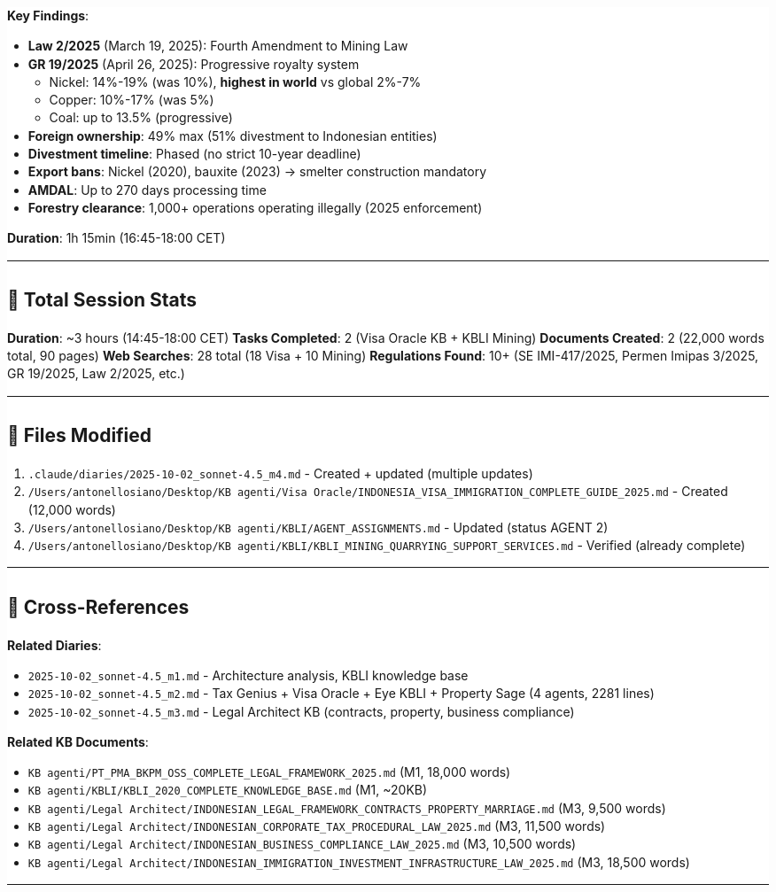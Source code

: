 **Key Findings**:
- **Law 2/2025** (March 19, 2025): Fourth Amendment to Mining Law
- **GR 19/2025** (April 26, 2025): Progressive royalty system
  - Nickel: 14%-19% (was 10%), **highest in world** vs global 2%-7%
  - Copper: 10%-17% (was 5%)
  - Coal: up to 13.5% (progressive)
- **Foreign ownership**: 49% max (51% divestment to Indonesian entities)
- **Divestment timeline**: Phased (no strict 10-year deadline)
- **Export bans**: Nickel (2020), bauxite (2023) → smelter construction mandatory
- **AMDAL**: Up to 270 days processing time
- **Forestry clearance**: 1,000+ operations operating illegally (2025 enforcement)

**Duration**: 1h 15min (16:45-18:00 CET)

---

## 🎯 Total Session Stats

**Duration**: ~3 hours (14:45-18:00 CET)
**Tasks Completed**: 2 (Visa Oracle KB + KBLI Mining)
**Documents Created**: 2 (22,000 words total, 90 pages)
**Web Searches**: 28 total (18 Visa + 10 Mining)
**Regulations Found**: 10+ (SE IMI-417/2025, Permen Imipas 3/2025, GR 19/2025, Law 2/2025, etc.)

---

## 📝 Files Modified

1. `.claude/diaries/2025-10-02_sonnet-4.5_m4.md` - Created + updated (multiple updates)
2. `/Users/antonellosiano/Desktop/KB agenti/Visa Oracle/INDONESIA_VISA_IMMIGRATION_COMPLETE_GUIDE_2025.md` - Created (12,000 words)
3. `/Users/antonellosiano/Desktop/KB agenti/KBLI/AGENT_ASSIGNMENTS.md` - Updated (status AGENT 2)
4. `/Users/antonellosiano/Desktop/KB agenti/KBLI/KBLI_MINING_QUARRYING_SUPPORT_SERVICES.md` - Verified (already complete)

---

## 🔗 Cross-References

**Related Diaries**:
- `2025-10-02_sonnet-4.5_m1.md` - Architecture analysis, KBLI knowledge base
- `2025-10-02_sonnet-4.5_m2.md` - Tax Genius + Visa Oracle + Eye KBLI + Property Sage (4 agents, 2281 lines)
- `2025-10-02_sonnet-4.5_m3.md` - Legal Architect KB (contracts, property, business compliance)

**Related KB Documents**:
- `KB agenti/PT_PMA_BKPM_OSS_COMPLETE_LEGAL_FRAMEWORK_2025.md` (M1, 18,000 words)
- `KB agenti/KBLI/KBLI_2020_COMPLETE_KNOWLEDGE_BASE.md` (M1, ~20KB)
- `KB agenti/Legal Architect/INDONESIAN_LEGAL_FRAMEWORK_CONTRACTS_PROPERTY_MARRIAGE.md` (M3, 9,500 words)
- `KB agenti/Legal Architect/INDONESIAN_CORPORATE_TAX_PROCEDURAL_LAW_2025.md` (M3, 11,500 words)
- `KB agenti/Legal Architect/INDONESIAN_BUSINESS_COMPLIANCE_LAW_2025.md` (M3, 10,500 words)
- `KB agenti/Legal Architect/INDONESIAN_IMMIGRATION_INVESTMENT_INFRASTRUCTURE_LAW_2025.md` (M3, 18,500 words)

---